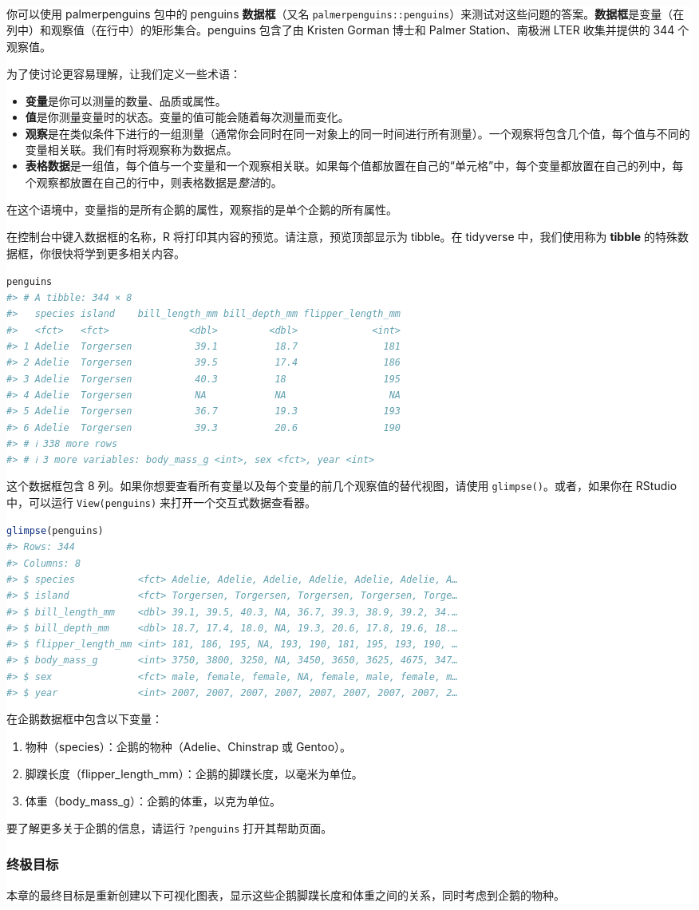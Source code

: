 你可以使用 palmerpenguins 包中的 penguins **数据框**（又名 `palmerpenguins::penguins`）来测试对这些问题的答案。**数据框**是变量（在列中）和观察值（在行中）的矩形集合。penguins 包含了由 Kristen Gorman 博士和 Palmer Station、南极洲 LTER 收集并提供的 344 个观察值。

为了使讨论更容易理解，让我们定义一些术语：

- **变量**是你可以测量的数量、品质或属性。
- **值**是你测量变量时的状态。变量的值可能会随着每次测量而变化。
- **观察**是在类似条件下进行的一组测量（通常你会同时在同一对象上的同一时间进行所有测量）。一个观察将包含几个值，每个值与不同的变量相关联。我们有时将观察称为数据点。
- **表格数据**是一组值，每个值与一个变量和一个观察相关联。如果每个值都放置在自己的“单元格”中，每个变量都放置在自己的列中，每个观察都放置在自己的行中，则表格数据是*整洁*的。

在这个语境中，变量指的是所有企鹅的属性，观察指的是单个企鹅的所有属性。

在控制台中键入数据框的名称，R 将打印其内容的预览。请注意，预览顶部显示为 tibble。在 tidyverse 中，我们使用称为 **tibble** 的特殊数据框，你很快将学到更多相关内容。

```R
penguins
#> # A tibble: 344 × 8
#>   species island    bill_length_mm bill_depth_mm flipper_length_mm
#>   <fct>   <fct>              <dbl>         <dbl>             <int>
#> 1 Adelie  Torgersen           39.1          18.7               181
#> 2 Adelie  Torgersen           39.5          17.4               186
#> 3 Adelie  Torgersen           40.3          18                 195
#> 4 Adelie  Torgersen           NA            NA                  NA
#> 5 Adelie  Torgersen           36.7          19.3               193
#> 6 Adelie  Torgersen           39.3          20.6               190
#> # ℹ 338 more rows
#> # ℹ 3 more variables: body_mass_g <int>, sex <fct>, year <int>
```

这个数据框包含 8 列。如果你想要查看所有变量以及每个变量的前几个观察值的替代视图，请使用 `glimpse()`。或者，如果你在 RStudio 中，可以运行 `View(penguins)` 来打开一个交互式数据查看器。

```R
glimpse(penguins)
#> Rows: 344
#> Columns: 8
#> $ species           <fct> Adelie, Adelie, Adelie, Adelie, Adelie, Adelie, A…
#> $ island            <fct> Torgersen, Torgersen, Torgersen, Torgersen, Torge…
#> $ bill_length_mm    <dbl> 39.1, 39.5, 40.3, NA, 36.7, 39.3, 38.9, 39.2, 34.…
#> $ bill_depth_mm     <dbl> 18.7, 17.4, 18.0, NA, 19.3, 20.6, 17.8, 19.6, 18.…
#> $ flipper_length_mm <int> 181, 186, 195, NA, 193, 190, 181, 195, 193, 190, …
#> $ body_mass_g       <int> 3750, 3800, 3250, NA, 3450, 3650, 3625, 4675, 347…
#> $ sex               <fct> male, female, female, NA, female, male, female, m…
#> $ year              <int> 2007, 2007, 2007, 2007, 2007, 2007, 2007, 2007, 2…
```

在企鹅数据框中包含以下变量：

1. 物种（species）：企鹅的物种（Adelie、Chinstrap 或 Gentoo）。

2. 脚蹼长度（flipper_length_mm）：企鹅的脚蹼长度，以毫米为单位。

3. 体重（body_mass_g）：企鹅的体重，以克为单位。

要了解更多关于企鹅的信息，请运行 `?penguins` 打开其帮助页面。

### 终极目标
本章的最终目标是重新创建以下可视化图表，显示这些企鹅脚蹼长度和体重之间的关系，同时考虑到企鹅的物种。
